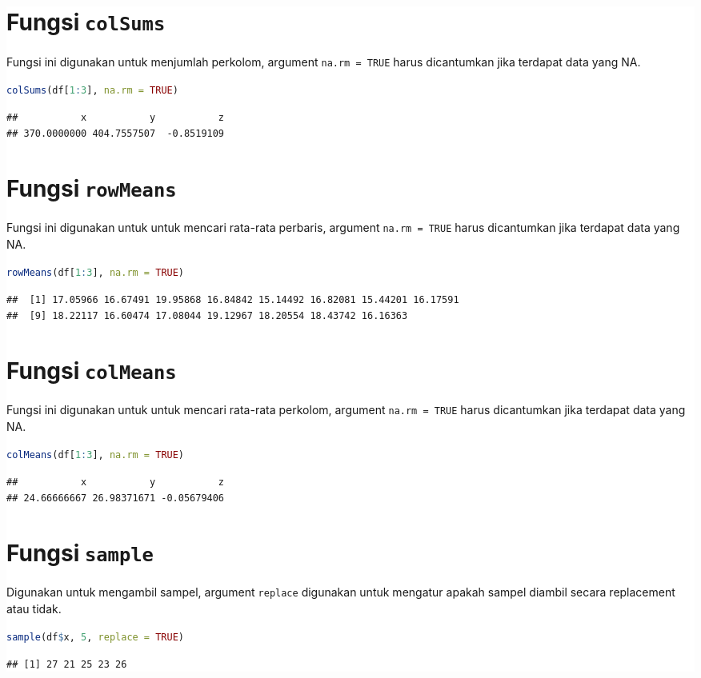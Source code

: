 Fungsi `colSums`
================

Fungsi ini digunakan untuk menjumlah perkolom, argument `na.rm = TRUE`
harus dicantumkan jika terdapat data yang NA.

``` r
colSums(df[1:3], na.rm = TRUE)
```

    ##           x           y           z 
    ## 370.0000000 404.7557507  -0.8519109

Fungsi `rowMeans`
=================

Fungsi ini digunakan untuk untuk mencari rata-rata perbaris, argument
`na.rm = TRUE` harus dicantumkan jika terdapat data yang NA.

``` r
rowMeans(df[1:3], na.rm = TRUE)
```

    ##  [1] 17.05966 16.67491 19.95868 16.84842 15.14492 16.82081 15.44201 16.17591
    ##  [9] 18.22117 16.60474 17.08044 19.12967 18.20554 18.43742 16.16363

Fungsi `colMeans`
=================

Fungsi ini digunakan untuk untuk mencari rata-rata perkolom, argument
`na.rm = TRUE` harus dicantumkan jika terdapat data yang NA.

``` r
colMeans(df[1:3], na.rm = TRUE)
```

    ##           x           y           z 
    ## 24.66666667 26.98371671 -0.05679406

Fungsi `sample`
===============

Digunakan untuk mengambil sampel, argument `replace` digunakan untuk
mengatur apakah sampel diambil secara replacement atau tidak.

``` r
sample(df$x, 5, replace = TRUE)
```

    ## [1] 27 21 25 23 26
